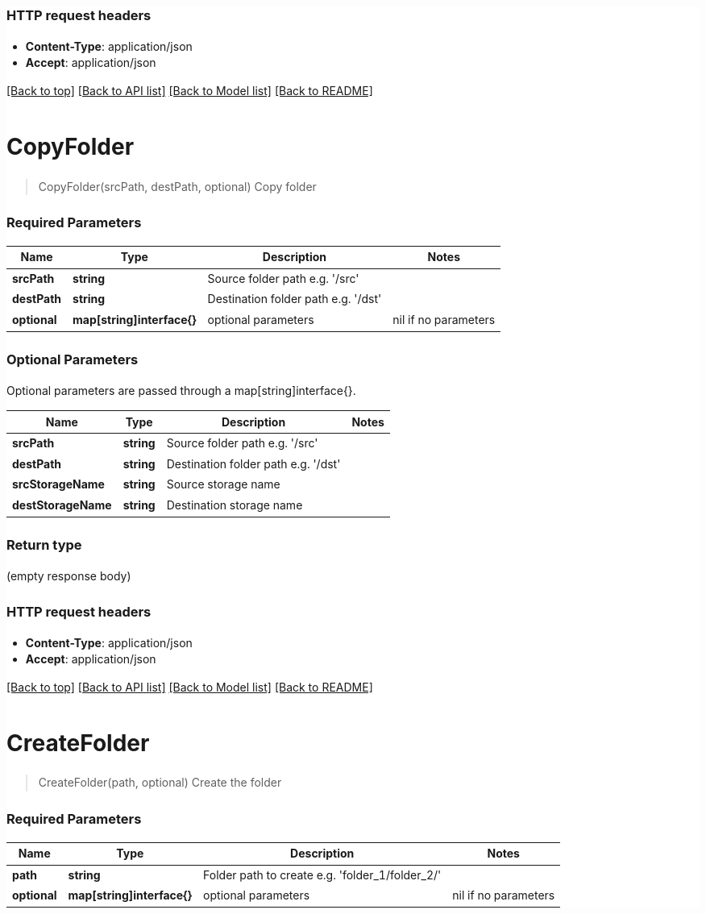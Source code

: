### HTTP request headers

 - **Content-Type**: application/json
 - **Accept**: application/json

[[Back to top]](#) [[Back to API list]](../README.md#documentation-for-api-endpoints) [[Back to Model list]](../README.md#documentation-for-models) [[Back to README]](../README.md)

# **CopyFolder**
> CopyFolder(srcPath, destPath, optional)
Copy folder

### Required Parameters

Name | Type | Description  | Notes
------------- | ------------- | ------------- | -------------
 **srcPath** | **string**| Source folder path e.g. &#39;/src&#39; | 
  **destPath** | **string**| Destination folder path e.g. &#39;/dst&#39; | 
 **optional** | **map[string]interface{}** | optional parameters | nil if no parameters

### Optional Parameters
Optional parameters are passed through a map[string]interface{}.

Name | Type | Description  | Notes
------------- | ------------- | ------------- | -------------
 **srcPath** | **string**| Source folder path e.g. &#39;/src&#39; | 
 **destPath** | **string**| Destination folder path e.g. &#39;/dst&#39; | 
 **srcStorageName** | **string**| Source storage name | 
 **destStorageName** | **string**| Destination storage name | 

### Return type

 (empty response body)

### HTTP request headers

 - **Content-Type**: application/json
 - **Accept**: application/json

[[Back to top]](#) [[Back to API list]](../README.md#documentation-for-api-endpoints) [[Back to Model list]](../README.md#documentation-for-models) [[Back to README]](../README.md)

# **CreateFolder**
> CreateFolder(path, optional)
Create the folder

### Required Parameters

Name | Type | Description  | Notes
------------- | ------------- | ------------- | -------------
 **path** | **string**| Folder path to create e.g. &#39;folder_1/folder_2/&#39; | 
 **optional** | **map[string]interface{}** | optional parameters | nil if no parameters
